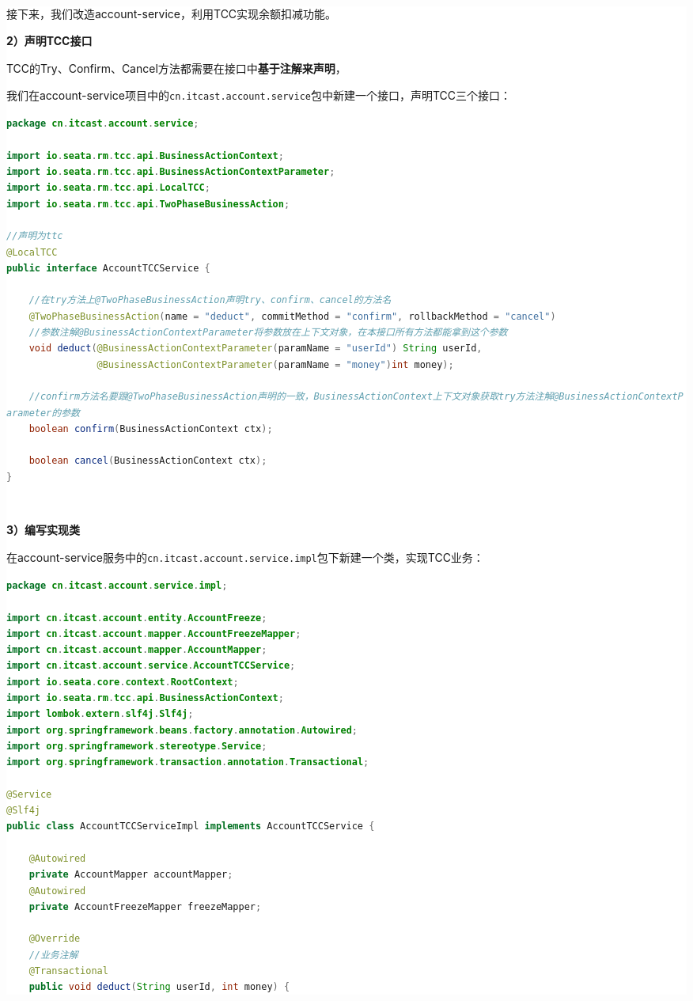 接下来，我们改造account-service，利用TCC实现余额扣减功能。

**2）声明TCC接口**

TCC的Try、Confirm、Cancel方法都需要在接口中**基于注解来声明**，

我们在account-service项目中的`cn.itcast.account.service`包中新建一个接口，声明TCC三个接口：

```java
package cn.itcast.account.service;

import io.seata.rm.tcc.api.BusinessActionContext;
import io.seata.rm.tcc.api.BusinessActionContextParameter;
import io.seata.rm.tcc.api.LocalTCC;
import io.seata.rm.tcc.api.TwoPhaseBusinessAction;

//声明为ttc
@LocalTCC
public interface AccountTCCService {

    //在try方法上@TwoPhaseBusinessAction声明try、confirm、cancel的方法名
    @TwoPhaseBusinessAction(name = "deduct", commitMethod = "confirm", rollbackMethod = "cancel")
    //参数注解@BusinessActionContextParameter将参数放在上下文对象，在本接口所有方法都能拿到这个参数
    void deduct(@BusinessActionContextParameter(paramName = "userId") String userId,
                @BusinessActionContextParameter(paramName = "money")int money);

    //confirm方法名要跟@TwoPhaseBusinessAction声明的一致，BusinessActionContext上下文对象获取try方法注解@BusinessActionContextParameter的参数
    boolean confirm(BusinessActionContext ctx);

    boolean cancel(BusinessActionContext ctx);
}
```

![点击并拖拽以移动](data:image/gif;base64,R0lGODlhAQABAPABAP///wAAACH5BAEKAAAALAAAAAABAAEAAAICRAEAOw==)

**3）编写实现类**

在account-service服务中的`cn.itcast.account.service.impl`包下新建一个类，实现TCC业务：

```java
package cn.itcast.account.service.impl;

import cn.itcast.account.entity.AccountFreeze;
import cn.itcast.account.mapper.AccountFreezeMapper;
import cn.itcast.account.mapper.AccountMapper;
import cn.itcast.account.service.AccountTCCService;
import io.seata.core.context.RootContext;
import io.seata.rm.tcc.api.BusinessActionContext;
import lombok.extern.slf4j.Slf4j;
import org.springframework.beans.factory.annotation.Autowired;
import org.springframework.stereotype.Service;
import org.springframework.transaction.annotation.Transactional;

@Service
@Slf4j
public class AccountTCCServiceImpl implements AccountTCCService {

    @Autowired
    private AccountMapper accountMapper;
    @Autowired
    private AccountFreezeMapper freezeMapper;

    @Override
    //业务注解
    @Transactional
    public void deduct(String userId, int money) {
```